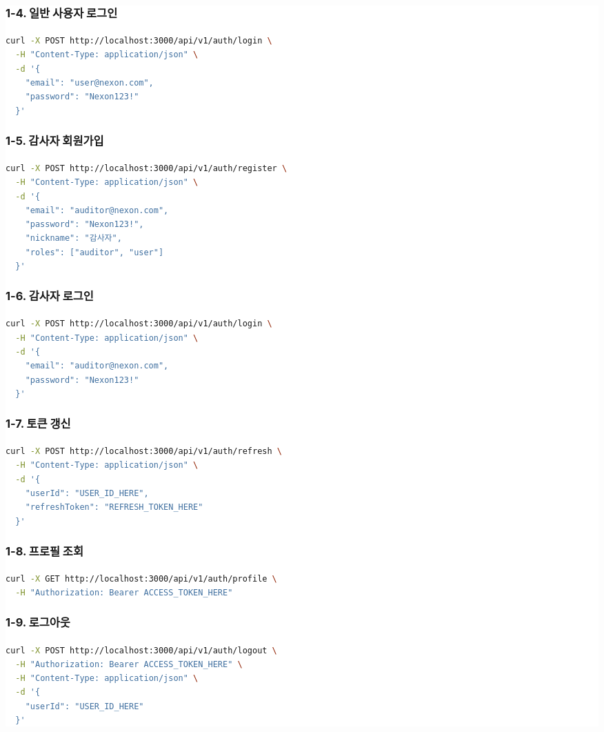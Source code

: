 ### 1-4. 일반 사용자 로그인
```bash
curl -X POST http://localhost:3000/api/v1/auth/login \
  -H "Content-Type: application/json" \
  -d '{
    "email": "user@nexon.com",
    "password": "Nexon123!"
  }'
```

### 1-5. 감사자 회원가입
```bash
curl -X POST http://localhost:3000/api/v1/auth/register \
  -H "Content-Type: application/json" \
  -d '{
    "email": "auditor@nexon.com",
    "password": "Nexon123!",
    "nickname": "감사자",
    "roles": ["auditor", "user"]
  }'
```

### 1-6. 감사자 로그인
```bash
curl -X POST http://localhost:3000/api/v1/auth/login \
  -H "Content-Type: application/json" \
  -d '{
    "email": "auditor@nexon.com",
    "password": "Nexon123!"
  }'
```

### 1-7. 토큰 갱신
```bash
curl -X POST http://localhost:3000/api/v1/auth/refresh \
  -H "Content-Type: application/json" \
  -d '{
    "userId": "USER_ID_HERE",
    "refreshToken": "REFRESH_TOKEN_HERE"
  }'
```

### 1-8. 프로필 조회
```bash
curl -X GET http://localhost:3000/api/v1/auth/profile \
  -H "Authorization: Bearer ACCESS_TOKEN_HERE"
```

### 1-9. 로그아웃
```bash
curl -X POST http://localhost:3000/api/v1/auth/logout \
  -H "Authorization: Bearer ACCESS_TOKEN_HERE" \
  -H "Content-Type: application/json" \
  -d '{
    "userId": "USER_ID_HERE"
  }'
```
